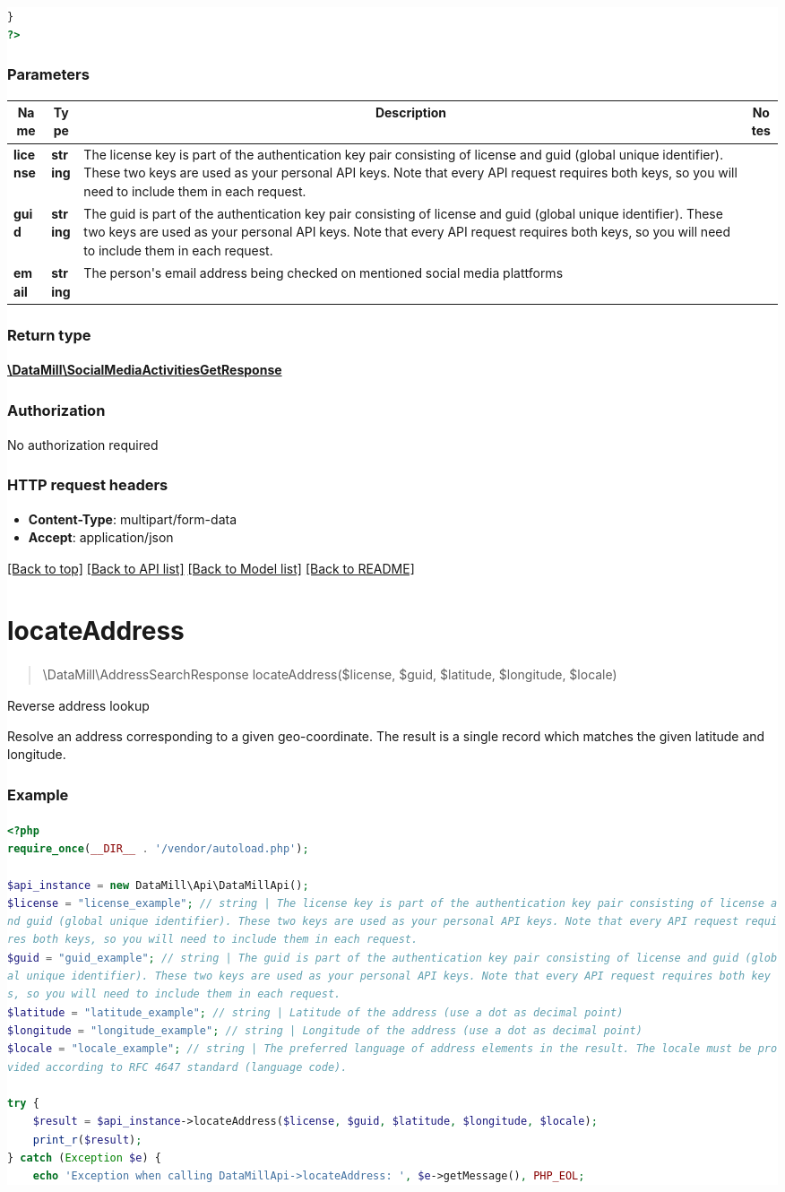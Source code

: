 ```php
}
?>
```

### Parameters

Name | Type | Description  | Notes
------------- | ------------- | ------------- | -------------
 **license** | **string**| The license key is part of the authentication key pair consisting of license and guid (global unique identifier). These two keys are used as your personal API keys. Note that every API request requires both keys, so you will need to include them in each request. |
 **guid** | **string**| The guid is part of the authentication key pair consisting of license and guid (global unique identifier). These two keys are used as your personal API keys. Note that every API request requires both keys, so you will need to include them in each request. |
 **email** | **string**| The person&#39;s email address being checked on mentioned social media plattforms |

### Return type

[**\DataMill\SocialMediaActivitiesGetResponse**](../Model/SocialMediaActivitiesGetResponse.md)

### Authorization

No authorization required

### HTTP request headers

 - **Content-Type**: multipart/form-data
 - **Accept**: application/json

[[Back to top]](#) [[Back to API list]](../../README.md#documentation-for-api-endpoints) [[Back to Model list]](../../README.md#documentation-for-models) [[Back to README]](../../README.md)

# **locateAddress**
> \DataMill\AddressSearchResponse locateAddress($license, $guid, $latitude, $longitude, $locale)

Reverse address lookup

Resolve an address corresponding to a given geo-coordinate. The result is a single record which matches the given latitude and longitude.

### Example
```php
<?php
require_once(__DIR__ . '/vendor/autoload.php');

$api_instance = new DataMill\Api\DataMillApi();
$license = "license_example"; // string | The license key is part of the authentication key pair consisting of license and guid (global unique identifier). These two keys are used as your personal API keys. Note that every API request requires both keys, so you will need to include them in each request.
$guid = "guid_example"; // string | The guid is part of the authentication key pair consisting of license and guid (global unique identifier). These two keys are used as your personal API keys. Note that every API request requires both keys, so you will need to include them in each request.
$latitude = "latitude_example"; // string | Latitude of the address (use a dot as decimal point)
$longitude = "longitude_example"; // string | Longitude of the address (use a dot as decimal point)
$locale = "locale_example"; // string | The preferred language of address elements in the result. The locale must be provided according to RFC 4647 standard (language code).

try {
    $result = $api_instance->locateAddress($license, $guid, $latitude, $longitude, $locale);
    print_r($result);
} catch (Exception $e) {
    echo 'Exception when calling DataMillApi->locateAddress: ', $e->getMessage(), PHP_EOL;
```